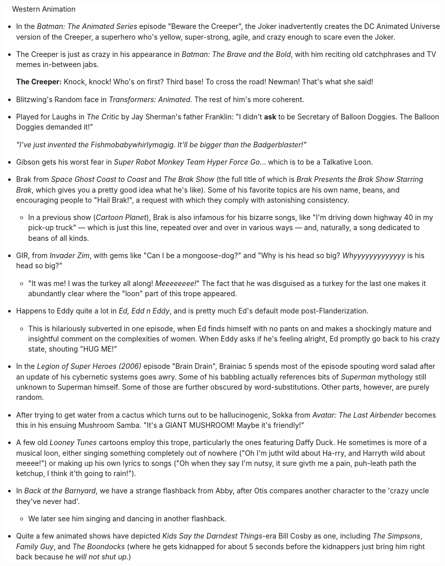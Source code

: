     Western Animation 

-   In the _Batman: The Animated Series_ episode "Beware the Creeper", the Joker inadvertently creates the DC Animated Universe version of the Creeper, a superhero who's yellow, super-strong, agile, and crazy enough to scare even the Joker.
-   The Creeper is just as crazy in his appearance in _Batman: The Brave and the Bold_, with him reciting old catchphrases and TV memes in-between jabs.
    
    **The Creeper:** Knock, knock! Who's on first? Third base! To cross the road! Newman! That's what she said!
    
-   Blitzwing's Random face in _Transformers: Animated_. The rest of him's more coherent.
-   Played for Laughs in _The Critic_ by Jay Sherman's father Franklin: "I didn't **ask** to be Secretary of Balloon Doggies. The Balloon Doggies demanded it!"
    
    _"I've just invented the Fishmobabywhirlymagig. It'll be bigger than the Badgerblaster!"_
    
-   Gibson gets his worst fear in _Super Robot Monkey Team Hyper Force Go_... which is to be a Talkative Loon.

-   Brak from _Space Ghost Coast to Coast_ and _The Brak Show_ (the full title of which is _Brak Presents the Brak Show Starring Brak_, which gives you a pretty good idea what he's like). Some of his favorite topics are his own name, beans, and encouraging people to "Hail Brak!", a request with which they comply with astonishing consistency.
    -   In a previous show (_Cartoon Planet_), Brak is also infamous for his bizarre songs, like "I'm driving down highway 40 in my pick-up truck" — which is just this line, repeated over and over in various ways — and, naturally, a song dedicated to beans of all kinds.
-   GIR, from _Invader Zim_, with gems like "Can I be a mongoose-dog?" and "Why is his head so big? _Whyyyyyyyyyyyyy_ is his head so big?"
    -   "It was me! I was the turkey all along! _Meeeeeeee!_" The fact that he was disguised as a turkey for the last one makes it abundantly clear where the "loon" part of this trope appeared.
-   Happens to Eddy quite a lot in _Ed, Edd n Eddy_, and is pretty much Ed's default mode post-Flanderization.
    -   This is hilariously subverted in one episode, when Ed finds himself with no pants on and makes a shockingly mature and insightful comment on the complexities of women. When Eddy asks if he's feeling alright, Ed promptly go back to his crazy state, shouting "HUG ME!"
-   In the _Legion of Super Heroes (2006)_ episode "Brain Drain", Brainiac 5 spends most of the episode spouting word salad after an update of his cybernetic systems goes awry. Some of his babbling actually references bits of _Superman_ mythology still unknown to Superman himself. Some of those are further obscured by word-substitutions. Other parts, however, are purely random.
-   After trying to get water from a cactus which turns out to be hallucinogenic, Sokka from _Avatar: The Last Airbender_ becomes this in his ensuing Mushroom Samba. "It's a GIANT MUSHROOM! Maybe it's friendly!"
-   A few old _Looney Tunes_ cartoons employ this trope, particularly the ones featuring Daffy Duck. He sometimes is more of a musical loon, either singing something completely out of nowhere ("Oh I'm jutht wild about Ha-rry, and Harryth wild about meeee!") or making up his own lyrics to songs ("Oh when they say I'm nutsy, it sure givth me a pain, puh-leath path the ketchup, I think it'th going to rain!").
-   In _Back at the Barnyard_, we have a strange flashback from Abby, after Otis compares another character to the 'crazy uncle they've never had'.
    -   We later see him singing and dancing in another flashback.
-   Quite a few animated shows have depicted _Kids Say the Darndest Things_\-era Bill Cosby as one, including _The Simpsons_, _Family Guy_, and _The Boondocks_ (where he gets kidnapped for about 5 seconds before the kidnappers just bring him right back because he _will not shut up._)
    